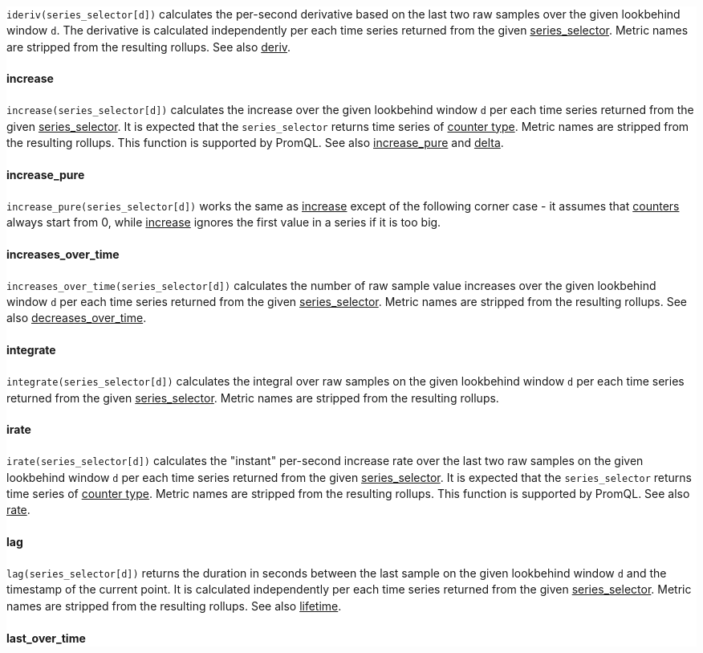 `ideriv(series_selector[d])` calculates the per-second derivative based on the last two raw samples over the given lookbehind window `d`. The derivative is calculated independently per each time series returned from the given [series_selector](https://prometheus.io/docs/prometheus/latest/querying/basics/#time-series-selectors). Metric names are stripped from the resulting rollups. See also [deriv](#deriv).

#### increase

`increase(series_selector[d])` calculates the increase over the given lookbehind window `d` per each time series returned from the given [series_selector](https://prometheus.io/docs/prometheus/latest/querying/basics/#time-series-selectors). It is expected that the `series_selector` returns time series of [counter type](https://prometheus.io/docs/concepts/metric_types/#counter). Metric names are stripped from the resulting rollups. This function is supported by PromQL. See also [increase_pure](#increase_pure) and [delta](#delta).

#### increase_pure

`increase_pure(series_selector[d])` works the same as [increase](#increase) except of the following corner case - it assumes that [counters](https://prometheus.io/docs/concepts/metric_types/#counter) always start from 0, while [increase](#increase) ignores the first value in a series if it is too big.

#### increases_over_time

`increases_over_time(series_selector[d])` calculates the number of raw sample value increases over the given lookbehind window `d` per each time series returned from the given [series_selector](https://prometheus.io/docs/prometheus/latest/querying/basics/#time-series-selectors). Metric names are stripped from the resulting rollups. See also [decreases_over_time](#decreases_over_time).

#### integrate

`integrate(series_selector[d])` calculates the integral over raw samples on the given lookbehind window `d` per each time series returned from the given [series_selector](https://prometheus.io/docs/prometheus/latest/querying/basics/#time-series-selectors). Metric names are stripped from the resulting rollups.

#### irate

`irate(series_selector[d])` calculates the "instant" per-second increase rate over the last two raw samples on the given lookbehind window `d` per each time series returned from the given [series_selector](https://prometheus.io/docs/prometheus/latest/querying/basics/#time-series-selectors). It is expected that the `series_selector` returns time series of [counter type](https://prometheus.io/docs/concepts/metric_types/#counter). Metric names are stripped from the resulting rollups. This function is supported by PromQL. See also [rate](#rate).

#### lag

`lag(series_selector[d])` returns the duration in seconds between the last sample on the given lookbehind window `d` and the timestamp of the current point. It is calculated independently per each time series returned from the given [series_selector](https://prometheus.io/docs/prometheus/latest/querying/basics/#time-series-selectors). Metric names are stripped from the resulting rollups. See also [lifetime](#lifetime).

#### last_over_time
